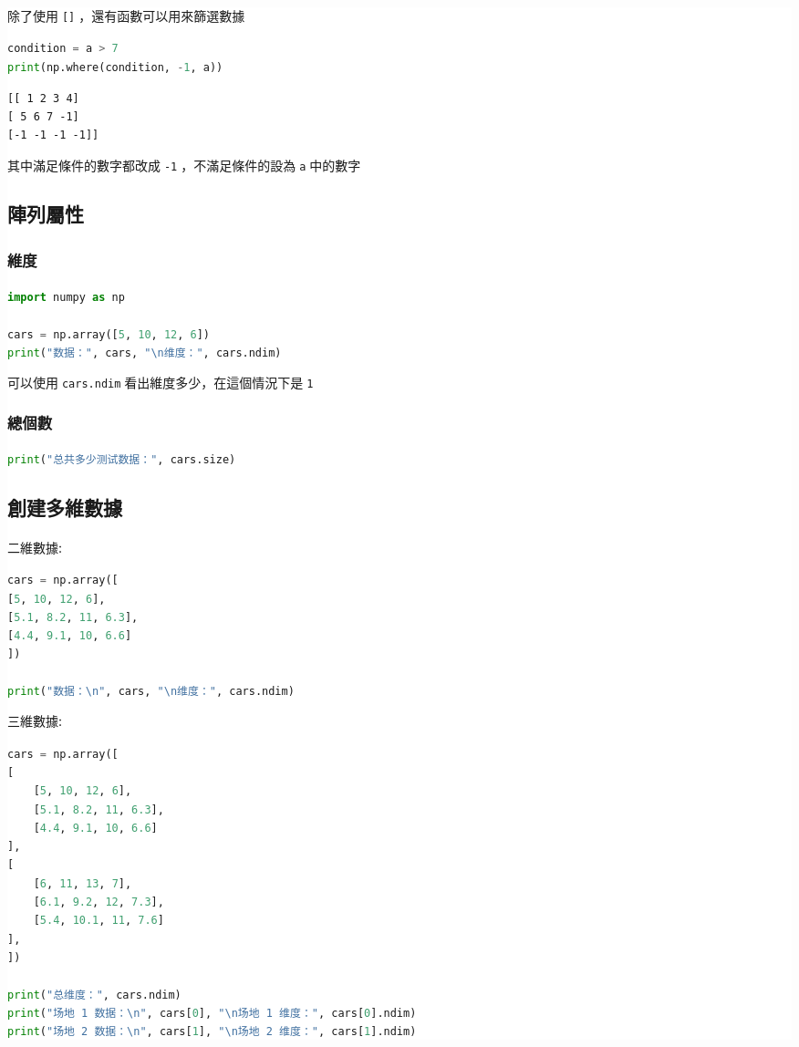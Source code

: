 除了使用 `[]` ，還有函數可以用來篩選數據

```python
condition = a > 7
print(np.where(condition, -1, a))
```

```
[[ 1 2 3 4]  
[ 5 6 7 -1]  
[-1 -1 -1 -1]]
```

其中滿足條件的數字都改成 `-1` ，不滿足條件的設為 `a` 中的數字

## 陣列屬性

### 維度

```python
import numpy as np

cars = np.array([5, 10, 12, 6])
print("数据：", cars, "\n维度：", cars.ndim)
```

可以使用 `cars.ndim` 看出維度多少，在這個情況下是 `1`

### 總個數

```python
print("总共多少测试数据：", cars.size)
```

## 創建多維數據

二維數據:
```python
cars = np.array([
[5, 10, 12, 6],
[5.1, 8.2, 11, 6.3],
[4.4, 9.1, 10, 6.6]
])

print("数据：\n", cars, "\n维度：", cars.ndim)
```

三維數據:
```python
cars = np.array([
[
    [5, 10, 12, 6],
    [5.1, 8.2, 11, 6.3],
    [4.4, 9.1, 10, 6.6]
],
[
    [6, 11, 13, 7],
    [6.1, 9.2, 12, 7.3],
    [5.4, 10.1, 11, 7.6]
],
])

print("总维度：", cars.ndim)
print("场地 1 数据：\n", cars[0], "\n场地 1 维度：", cars[0].ndim)
print("场地 2 数据：\n", cars[1], "\n场地 2 维度：", cars[1].ndim)
```
